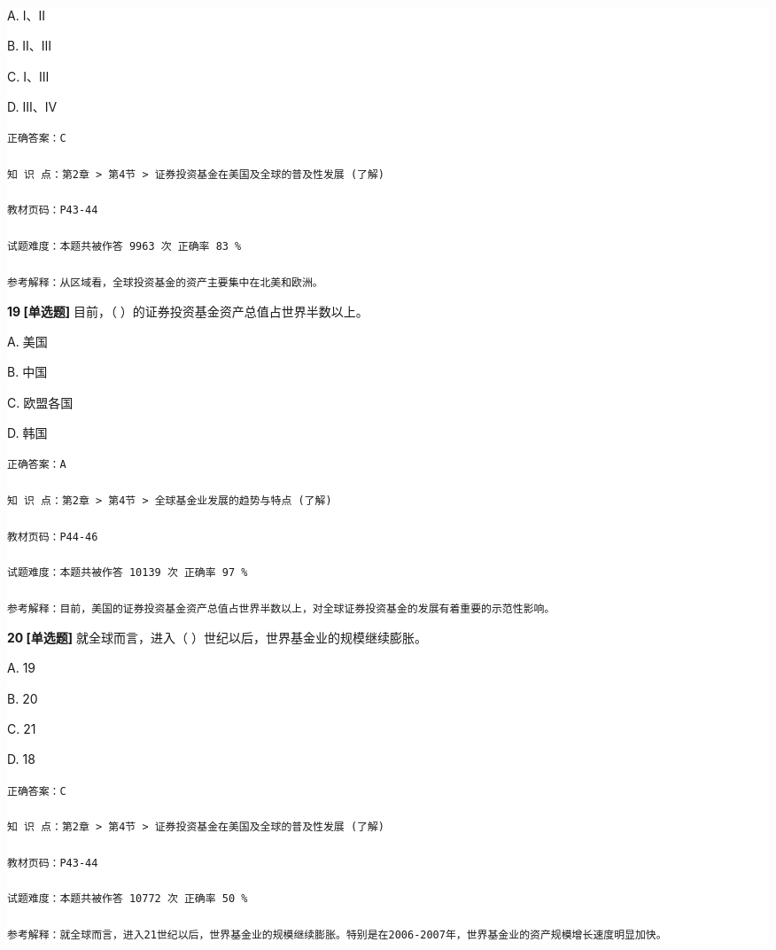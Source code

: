 A. Ⅰ、Ⅱ

B. Ⅱ、Ⅲ

C. Ⅰ、Ⅲ

D. Ⅲ、Ⅳ

```
正确答案：C

知 识 点：第2章 > 第4节 > 证券投资基金在美国及全球的普及性发展 (了解)

教材页码：P43-44

试题难度：本题共被作答 9963 次 正确率 83 %

参考解释：从区域看，全球投资基金的资产主要集中在北美和欧洲。
```


**19 [单选题]** 目前，（       ）的证券投资基金资产总值占世界半数以上。

A. 美国

B. 中国

C. 欧盟各国

D. 韩国

```
正确答案：A

知 识 点：第2章 > 第4节 > 全球基金业发展的趋势与特点 (了解)

教材页码：P44-46

试题难度：本题共被作答 10139 次 正确率 97 %

参考解释：目前，美国的证券投资基金资产总值占世界半数以上，对全球证券投资基金的发展有着重要的示范性影响。
```


**20 [单选题]** 就全球而言，进入（       ）世纪以后，世界基金业的规模继续膨胀。

A. 19

B. 20

C. 21

D. 18

```
正确答案：C

知 识 点：第2章 > 第4节 > 证券投资基金在美国及全球的普及性发展 (了解)

教材页码：P43-44

试题难度：本题共被作答 10772 次 正确率 50 %

参考解释：就全球而言，进入21世纪以后，世界基金业的规模继续膨胀。特别是在2006-2007年，世界基金业的资产规模增长速度明显加快。
```
